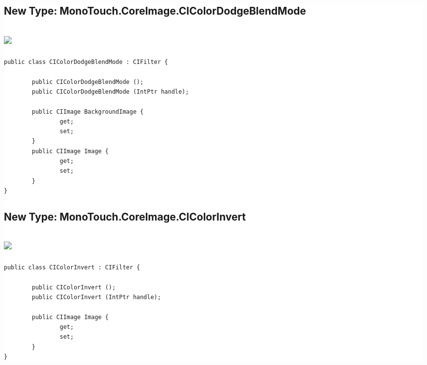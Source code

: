  <a name="New_Type:_MonoTouch.CoreImage.CIColorDodgeBlendMode" class="injected"></a>


## New Type: MonoTouch.CoreImage.CIColorDodgeBlendMode

 <a name="" class="injected"></a>


##  [ <span class="icon"><img src="from_4.2_to_5.0/Images/icon-trans.gif"></span>](http://ios.xamarin.com/Releases/MonoTouch_5/API-diff-from-4.2#)

```
public class CIColorDodgeBlendMode : CIFilter {
        
        public CIColorDodgeBlendMode ();
        public CIColorDodgeBlendMode (IntPtr handle);
        
        public CIImage BackgroundImage {
                get;
                set;
        }
        public CIImage Image {
                get;
                set;
        }
}
```

 <a name="New_Type:_MonoTouch.CoreImage.CIColorInvert" class="injected"></a>


## New Type: MonoTouch.CoreImage.CIColorInvert

 <a name="" class="injected"></a>


##  [ <span class="icon"><img src="from_4.2_to_5.0/Images/icon-trans.gif"></span>](http://ios.xamarin.com/Releases/MonoTouch_5/API-diff-from-4.2#)

```
public class CIColorInvert : CIFilter {
        
        public CIColorInvert ();
        public CIColorInvert (IntPtr handle);
        
        public CIImage Image {
                get;
                set;
        }
}
```
